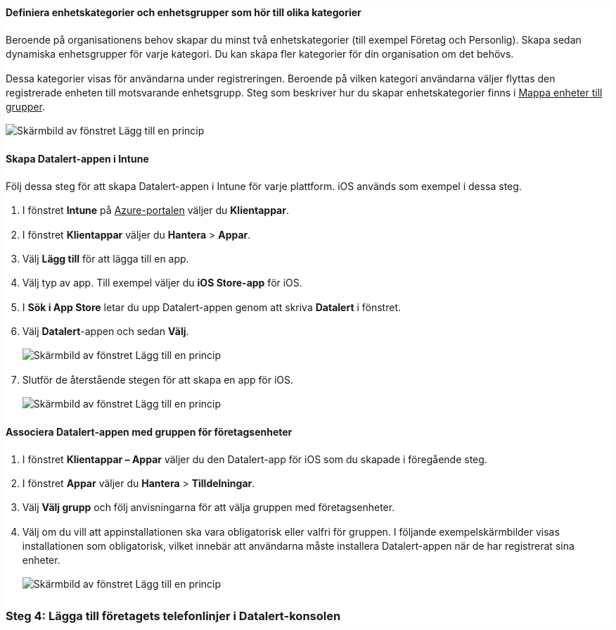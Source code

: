 #### <a name="define-device-categories-and-device-groups-mapped-to-the-categories"></a>Definiera enhetskategorier och enhetsgrupper som hör till olika kategorier

Beroende på organisationens behov skapar du minst två enhetskategorier (till exempel Företag och Personlig). Skapa sedan dynamiska enhetsgrupper för varje kategori. Du kan skapa fler kategorier för din organisation om det behövs.

Dessa kategorier visas för användarna under registreringen. Beroende på vilken kategori användarna väljer flyttas den registrerade enheten till motsvarande enhetsgrupp. Steg som beskriver hur du skapar enhetskategorier finns i [Mappa enheter till grupper](device-group-mapping.md).

  ![Skärmbild av fönstret Lägg till en princip](./media/tem-dynamic-membership-rules.png)

#### <a name="create-the-datalert-app-in-intune"></a>Skapa Datalert-appen i Intune

Följ dessa steg för att skapa Datalert-appen i Intune för varje plattform. iOS används som exempel i dessa steg.

1. I fönstret **Intune** på [Azure-portalen](https://portal.azure.com) väljer du **Klientappar**.

2. I fönstret **Klientappar** väljer du **Hantera** > **Appar**.

3. Välj **Lägg till** för att lägga till en app.

4. Välj typ av app. Till exempel väljer du **iOS Store-app** för iOS.

5. I **Sök i App Store** letar du upp Datalert-appen genom att skriva **Datalert** i fönstret.

6. Välj **Datalert**-appen och sedan **Välj**.

   ![Skärmbild av fönstret Lägg till en princip](./media/tem-select-app-from-apple-app-store.png)

7. Slutför de återstående stegen för att skapa en app för iOS.

   ![Skärmbild av fönstret Lägg till en princip](./media/tem-steps-to-create-the-app.png)

#### <a name="assign-the-datalert-app-to-the-corporate-device-group"></a>Associera Datalert-appen med gruppen för företagsenheter

1. I fönstret **Klientappar – Appar** väljer du den Datalert-app för iOS som du skapade i föregående steg.

2. I fönstret **Appar** väljer du **Hantera** > **Tilldelningar**.

3. Välj **Välj grupp** och följ anvisningarna för att välja gruppen med företagsenheter.

4. Välj om du vill att appinstallationen ska vara obligatorisk eller valfri för gruppen. I följande exempelskärmbilder visas installationen som obligatorisk, vilket innebär att användarna måste installera Datalert-appen när de har registrerat sina enheter.

   ![Skärmbild av fönstret Lägg till en princip](./media/tem-assign-datalert-app-to-device-group.png)

### <a name="step-4-add-corporate-paid-phone-lines-to-the-datalert-console"></a>Steg 4: Lägga till företagets telefonlinjer i Datalert-konsolen
